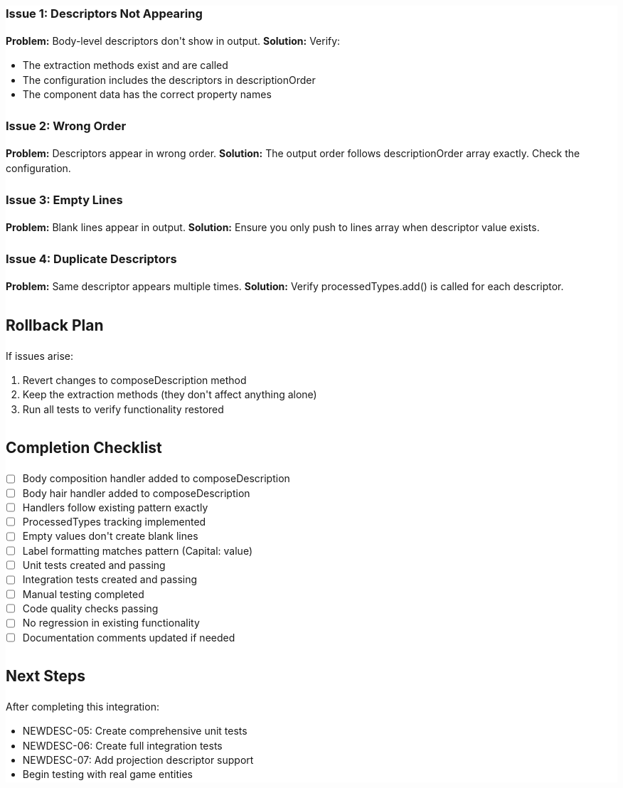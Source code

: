 ### Issue 1: Descriptors Not Appearing

**Problem:** Body-level descriptors don't show in output.
**Solution:** Verify:

- The extraction methods exist and are called
- The configuration includes the descriptors in descriptionOrder
- The component data has the correct property names

### Issue 2: Wrong Order

**Problem:** Descriptors appear in wrong order.
**Solution:** The output order follows descriptionOrder array exactly. Check the configuration.

### Issue 3: Empty Lines

**Problem:** Blank lines appear in output.
**Solution:** Ensure you only push to lines array when descriptor value exists.

### Issue 4: Duplicate Descriptors

**Problem:** Same descriptor appears multiple times.
**Solution:** Verify processedTypes.add() is called for each descriptor.

## Rollback Plan

If issues arise:

1. Revert changes to composeDescription method
2. Keep the extraction methods (they don't affect anything alone)
3. Run all tests to verify functionality restored

## Completion Checklist

- [ ] Body composition handler added to composeDescription
- [ ] Body hair handler added to composeDescription
- [ ] Handlers follow existing pattern exactly
- [ ] ProcessedTypes tracking implemented
- [ ] Empty values don't create blank lines
- [ ] Label formatting matches pattern (Capital: value)
- [ ] Unit tests created and passing
- [ ] Integration tests created and passing
- [ ] Manual testing completed
- [ ] Code quality checks passing
- [ ] No regression in existing functionality
- [ ] Documentation comments updated if needed

## Next Steps

After completing this integration:

- NEWDESC-05: Create comprehensive unit tests
- NEWDESC-06: Create full integration tests
- NEWDESC-07: Add projection descriptor support
- Begin testing with real game entities
